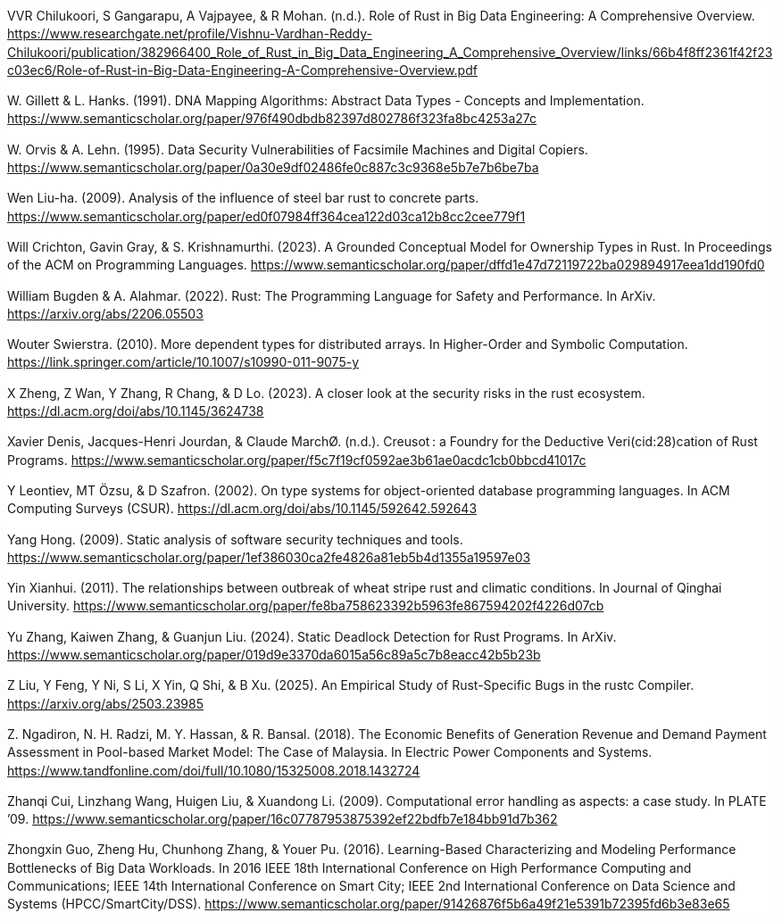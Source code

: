 VVR Chilukoori, S Gangarapu, A Vajpayee, & R Mohan. (n.d.). Role of Rust in Big Data Engineering: A Comprehensive Overview. https://www.researchgate.net/profile/Vishnu-Vardhan-Reddy-Chilukoori/publication/382966400_Role_of_Rust_in_Big_Data_Engineering_A_Comprehensive_Overview/links/66b4f8ff2361f42f23c03ec6/Role-of-Rust-in-Big-Data-Engineering-A-Comprehensive-Overview.pdf

W. Gillett & L. Hanks. (1991). DNA Mapping Algorithms: Abstract Data Types - Concepts and Implementation. https://www.semanticscholar.org/paper/976f490dbdb82397d802786f323fa8bc4253a27c

W. Orvis & A. Lehn. (1995). Data Security Vulnerabilities of Facsimile Machines and Digital Copiers. https://www.semanticscholar.org/paper/0a30e9df02486fe0c887c3c9368e5b7e7b6be7ba

Wen Liu-ha. (2009). Analysis of the influence of steel bar rust to concrete parts. https://www.semanticscholar.org/paper/ed0f07984ff364cea122d03ca12b8cc2cee779f1

Will Crichton, Gavin Gray, & S. Krishnamurthi. (2023). A Grounded Conceptual Model for Ownership Types in Rust. In Proceedings of the ACM on Programming Languages. https://www.semanticscholar.org/paper/dffd1e47d72119722ba029894917eea1dd190fd0

William Bugden & A. Alahmar. (2022). Rust: The Programming Language for Safety and Performance. In ArXiv. https://arxiv.org/abs/2206.05503

Wouter Swierstra. (2010). More dependent types for distributed arrays. In Higher-Order and Symbolic Computation. https://link.springer.com/article/10.1007/s10990-011-9075-y

X Zheng, Z Wan, Y Zhang, R Chang, & D Lo. (2023). A closer look at the security risks in the rust ecosystem. https://dl.acm.org/doi/abs/10.1145/3624738

Xavier Denis, Jacques-Henri Jourdan, & Claude MarchØ. (n.d.). Creusot : a Foundry for the Deductive Veri(cid:28)cation of Rust Programs. https://www.semanticscholar.org/paper/f5c7f19cf0592ae3b61ae0acdc1cb0bbcd41017c

Y Leontiev, MT Özsu, & D Szafron. (2002). On type systems for object-oriented database programming languages. In ACM Computing Surveys (CSUR). https://dl.acm.org/doi/abs/10.1145/592642.592643

Yang Hong. (2009). Static analysis of software security techniques and tools. https://www.semanticscholar.org/paper/1ef386030ca2fe4826a81eb5b4d1355a19597e03

Yin Xianhui. (2011). The relationships between outbreak of wheat stripe rust and climatic conditions. In Journal of Qinghai University. https://www.semanticscholar.org/paper/fe8ba758623392b5963fe867594202f4226d07cb

Yu Zhang, Kaiwen Zhang, & Guanjun Liu. (2024). Static Deadlock Detection for Rust Programs. In ArXiv. https://www.semanticscholar.org/paper/019d9e3370da6015a56c89a5c7b8eacc42b5b23b

Z Liu, Y Feng, Y Ni, S Li, X Yin, Q Shi, & B Xu. (2025). An Empirical Study of Rust-Specific Bugs in the rustc Compiler. https://arxiv.org/abs/2503.23985

Z. Ngadiron, N. H. Radzi, M. Y. Hassan, & R. Bansal. (2018). The Economic Benefits of Generation Revenue and Demand Payment Assessment in Pool-based Market Model: The Case of Malaysia. In Electric Power Components and Systems. https://www.tandfonline.com/doi/full/10.1080/15325008.2018.1432724

Zhanqi Cui, Linzhang Wang, Huigen Liu, & Xuandong Li. (2009). Computational error handling as aspects: a case study. In PLATE ’09. https://www.semanticscholar.org/paper/16c07787953875392ef22bdfb7e184bb91d7b362

Zhongxin Guo, Zheng Hu, Chunhong Zhang, & Youer Pu. (2016). Learning-Based Characterizing and Modeling Performance Bottlenecks of Big Data Workloads. In 2016 IEEE 18th International Conference on High Performance Computing and Communications; IEEE 14th International Conference on Smart City; IEEE 2nd International Conference on Data Science and Systems (HPCC/SmartCity/DSS). https://www.semanticscholar.org/paper/91426876f5b6a49f21e5391b72395fd6b3e83e65
